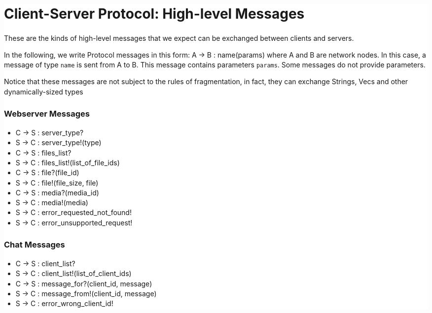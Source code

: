 # **Client-Server Protocol: High-level Messages**

These are the kinds of high-level messages that we expect can be exchanged between clients and servers.

In the following, we write Protocol messages in this form:
A -> B : name(params)
where A and B are network nodes.
In this case, a message of type `name` is sent from A to B. This message
contains parameters `params`. Some messages do not provide parameters.

Notice that these messages are not subject to the rules of fragmentation, in fact, they can exchange Strings, Vecs and other dynamically-sized types

### Webserver Messages

- C -> S : server_type?
- S -> C : server_type!(type)
- C -> S : files_list?
- S -> C : files_list!(list_of_file_ids)
- C -> S : file?(file_id)
- S -> C : file!(file_size, file)
- C -> S : media?(media_id)
- S -> C : media!(media)
- S -> C : error_requested_not_found!
- S -> C : error_unsupported_request!

### Chat Messages

- C -> S : client_list?
- S -> C : client_list!(list_of_client_ids)
- C -> S : message_for?(client_id, message)
- S -> C : message_from!(client_id, message)
- S -> C : error_wrong_client_id!
